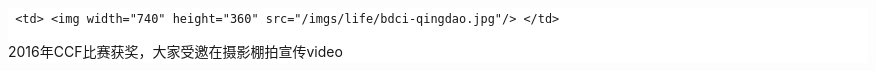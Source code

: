      <td> <img width="740" height="360" src="/imgs/life/bdci-qingdao.jpg"/> </td>
   </tr>
   <tr>
     <td> <p>2016年CCF比赛获奖，大家受邀在摄影棚拍宣传video</p></td>
   </tr>
 </tbody>



</table>
